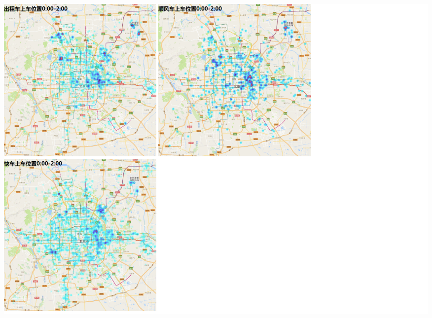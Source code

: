 <img src='/images/taxi_pickup.gif' width="309" height="309"> <img src='/images/Ridesharing_pick.gif' width="309" height="309"> <img src='/images/fastcarpick.gif' width="309" height="309"/><br/>